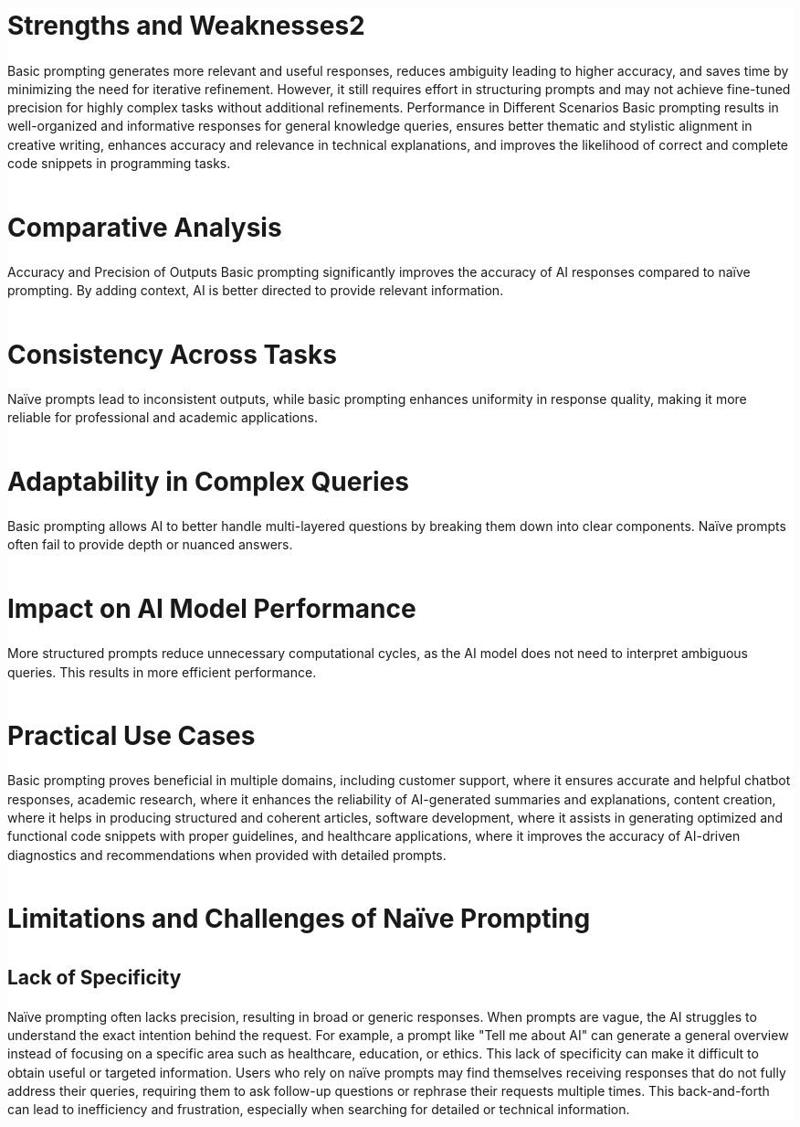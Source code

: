 # Strengths and Weaknesses2
Basic prompting generates more relevant and useful responses, reduces
ambiguity leading to higher accuracy, and saves time by minimizing the need
for iterative refinement. However, it still requires effort in structuring prompts
and may not achieve fine-tuned precision for highly complex tasks without
additional refinements.
Performance in Different Scenarios
Basic prompting results in well-organized and informative responses for
general knowledge queries, ensures better thematic and stylistic alignment in
creative writing, enhances accuracy and relevance in technical explanations,
and improves the likelihood of correct and complete code snippets in
programming tasks.

# Comparative Analysis
Accuracy and Precision of Outputs
Basic prompting significantly improves the accuracy of AI responses
compared to naïve prompting. By adding context, AI is better directed to
provide relevant information.
# Consistency Across Tasks
Naïve prompts lead to inconsistent outputs, while basic prompting enhances
uniformity in response quality, making it more reliable for professional and
academic applications.
# Adaptability in Complex Queries
Basic prompting allows AI to better handle multi-layered questions by breaking
them down into clear components. Naïve prompts often fail to provide depth
or nuanced answers.
# Impact on AI Model Performance
More structured prompts reduce unnecessary computational cycles, as the AI
model does not need to interpret ambiguous queries. This results in more
efficient performance.
# Practical Use Cases
Basic prompting proves beneficial in multiple domains, including customer
support, where it ensures accurate and helpful chatbot responses, academic
research, where it enhances the reliability of AI-generated summaries and
explanations, content creation, where it helps in producing structured and
coherent articles, software development, where it assists in generating
optimized and functional code snippets with proper guidelines, and healthcare
applications, where it improves the accuracy of AI-driven diagnostics and
recommendations when provided with detailed prompts.
# Limitations and Challenges of Naïve Prompting
<h2>Lack of Specificity</h2>
Naïve prompting often lacks precision, resulting in broad or generic responses.
When prompts are vague, the AI struggles to understand the exact intention
behind the request. For example, a prompt like "Tell me about AI" can generate
a general overview instead of focusing on a specific area such as healthcare,
education, or ethics. This lack of specificity can make it difficult to obtain
useful or targeted information.
Users who rely on naïve prompts may find themselves receiving responses that
do not fully address their queries, requiring them to ask follow-up questions or
rephrase their requests multiple times. This back-and-forth can lead to
inefficiency and frustration, especially when searching for detailed or technical
information.